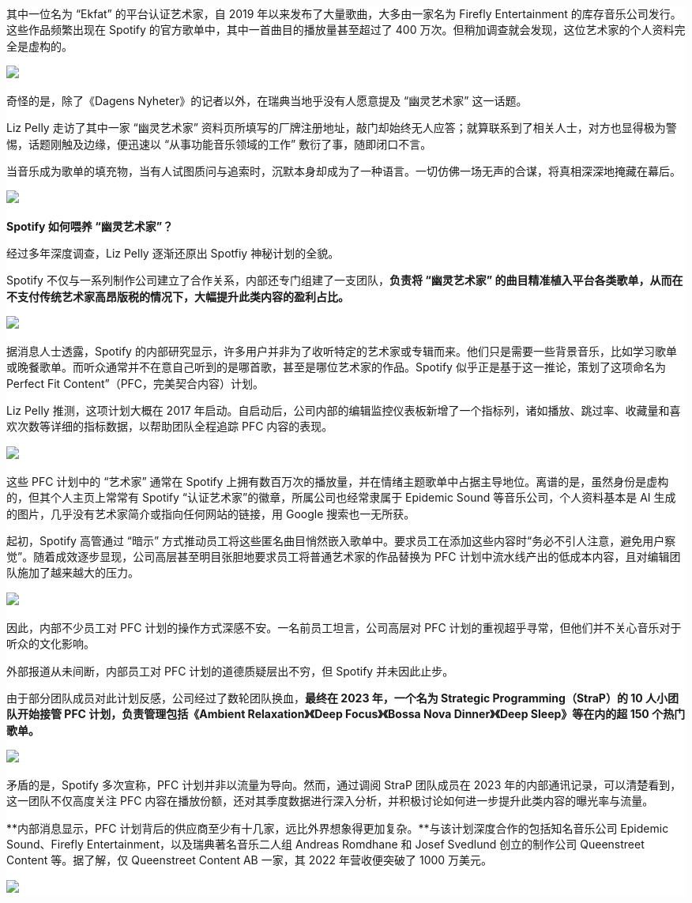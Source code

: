 其中一位名为 “Ekfat” 的平台认证艺术家，自 2019 年以来发布了大量歌曲，大多由一家名为 Firefly Entertainment 的库存音乐公司发行。这些作品频繁出现在 Spotify 的官方歌单中，其中一首曲目的播放量甚至超过了 400 万次。但稍加调查就会发现，这位艺术家的个人资料完全是虚构的。

![](https://mmbiz.qpic.cn/sz_mmbiz_jpg/e85sPh5iaL9jmEpbhoxo6soXgEcic6QBWaTxicicH0QSYntAkr2qL0KDYVLnGXJo4iaVBUPfju9m2qq7nNicfHG0lnAA/640?wx_fmt=jpeg&from=appmsg)

奇怪的是，除了《Dagens Nyheter》的记者以外，在瑞典当地乎没有人愿意提及 “幽灵艺术家” 这一话题。

Liz Pelly 走访了其中一家 “幽灵艺术家” 资料页所填写的厂牌注册地址，敲门却始终无人应答；就算联系到了相关人士，对方也显得极为警惕，话题刚触及边缘，便迅速以 “从事功能音乐领域的工作” 敷衍了事，随即闭口不言。

当音乐成为歌单的填充物，当有人试图质问与追索时，沉默本身却成为了一种语言。一切仿佛一场无声的合谋，将真相深深地掩藏在幕后。

**![](https://mmbiz.qpic.cn/mmbiz_png/sP99TpzRiaoJdA0boSXMKyzibLugyZCEvycKoQW5Oan35aeho5TT3KUAtFCsuRYkBZKn7PyeHLBEOHlDdWH4c2Ag/640?wx_fmt=png)**

**Spotify 如何喂养 “幽灵艺术家”？**

经过多年深度调查，Liz Pelly 逐渐还原出 Spotfiy 神秘计划的全貌。

Spotify 不仅与一系列制作公司建立了合作关系，内部还专门组建了一支团队，**负责将 “幽灵艺术家” 的曲目精准植入平台各类歌单，从而在不支付传统艺术家高昂版税的情况下，大幅提升此类内容的盈利占比。**

![](https://mmbiz.qpic.cn/sz_mmbiz_jpg/e85sPh5iaL9jmEpbhoxo6soXgEcic6QBWaLekAAbmUZTkVGnAEsxZCt6h4FicpkH7iapdicSKhLsia5iaHYazXZgDgHdw/640?wx_fmt=jpeg&from=appmsg)

据消息人士透露，Spotify 的内部研究显示，许多用户并非为了收听特定的艺术家或专辑而来。他们只是需要一些背景音乐，比如学习歌单或晚餐歌单。而听众通常并不在意自己听到的是哪首歌，甚至是哪位艺术家的作品。Spotify 似乎正是基于这一推论，策划了这项命名为 Perfect Fit Content”（PFC，完美契合内容）计划。

Liz Pelly 推测，这项计划大概在 2017 年启动。自启动后，公司内部的编辑监控仪表板新增了一个指标列，诸如播放、跳过率、收藏量和喜欢次数等详细的指标数据，以帮助团队全程追踪 PFC 内容的表现。

![](https://mmbiz.qpic.cn/sz_mmbiz_png/e85sPh5iaL9jmEpbhoxo6soXgEcic6QBWaU3PuORGa2Q4fMLticjw3N3pRfcfBzeqFqfDtdzlB9l2x2XylNnugCZg/640?wx_fmt=png&from=appmsg)

这些 PFC 计划中的 “艺术家” 通常在 Spotify 上拥有数百万次的播放量，并在情绪主题歌单中占据主导地位。离谱的是，虽然身份是虚构的，但其个人主页上常常有 Spotify “认证艺术家”的徽章，所属公司也经常隶属于 Epidemic Sound 等音乐公司，个人资料基本是 AI 生成的图片，几乎没有艺术家简介或指向任何网站的链接，用 Google 搜索也一无所获。

起初，Spotify 高管通过 “暗示” 方式推动员工将这些匿名曲目悄然嵌入歌单中。要求员工在添加这些内容时“务必不引人注意，避免用户察觉”。随着成效逐步显现，公司高层甚至明目张胆地要求员工将普通艺术家的作品替换为 PFC 计划中流水线产出的低成本内容，且对编辑团队施加了越来越大的压力。

![](https://mmbiz.qpic.cn/sz_mmbiz_png/e85sPh5iaL9jmEpbhoxo6soXgEcic6QBWamQGKtpSc21hSYHAxm7eL8pQicLTlvBWfP8SicaEiatbkNuMmWjhJLIicUA/640?wx_fmt=png&from=appmsg)

因此，内部不少员工对 PFC 计划的操作方式深感不安。一名前员工坦言，公司高层对 PFC 计划的重视超乎寻常，但他们并不关心音乐对于听众的文化影响。

外部报道从未间断，内部员工对 PFC 计划的道德质疑层出不穷，但 Spotify 并未因此止步。

由于部分团队成员对此计划反感，公司经过了数轮团队换血，**最终在 2023 年，一个名为 Strategic Programming（StraP）的 10 人小团队开始接管 PFC 计划，负责管理包括《Ambient Relaxation》《Deep Focus》《Bossa Nova Dinner》《Deep Sleep》等在内的超 150 个热门歌单。**

![](https://mmbiz.qpic.cn/sz_mmbiz_png/e85sPh5iaL9jmEpbhoxo6soXgEcic6QBWaKia4Pkew9Z6X4SfXdKsy7RAeWCrPRVyRrq3e7CKVQMtJZIlCRaWibMZw/640?wx_fmt=png&from=appmsg)

矛盾的是，Spotify 多次宣称，PFC 计划并非以流量为导向。然而，通过调阅 StraP 团队成员在 2023 年的内部通讯记录，可以清楚看到，这一团队不仅高度关注 PFC 内容在播放份额，还对其季度数据进行深入分析，并积极讨论如何进一步提升此类内容的曝光率与流量。

**内部消息显示，PFC 计划背后的供应商至少有十几家，远比外界想象得更加复杂。**与该计划深度合作的包括知名音乐公司 Epidemic Sound、Firefly Entertainment，以及瑞典著名音乐二人组 Andreas Romdhane 和 Josef Svedlund 创立的制作公司 Queenstreet Content 等。据了解，仅 Queenstreet Content AB 一家，其 2022 年营收便突破了 1000 万美元。

![](https://mmbiz.qpic.cn/sz_mmbiz_jpg/e85sPh5iaL9jmEpbhoxo6soXgEcic6QBWaqy2vxIpTrTZy1oQfgv1VdibkpTnQnLCmNVG6aS1XGtne0KOrWG3ZQRw/640?wx_fmt=jpeg&from=appmsg)
